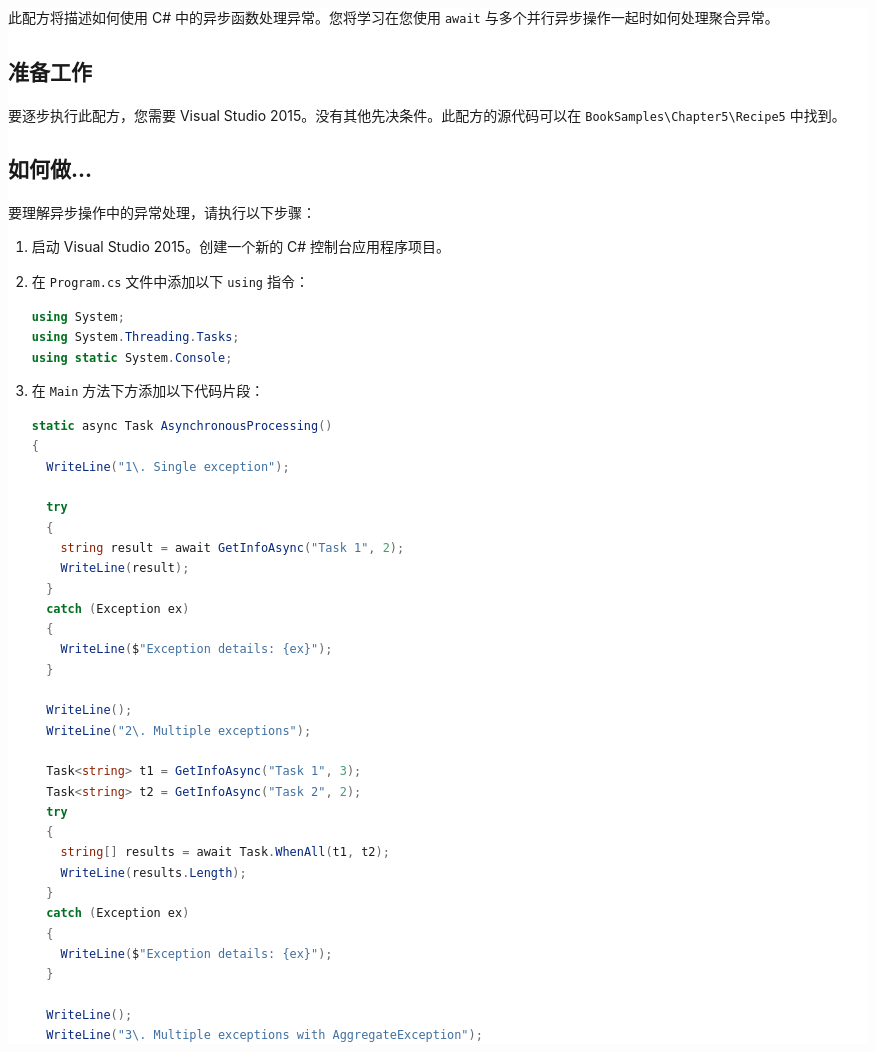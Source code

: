 此配方将描述如何使用 C# 中的异步函数处理异常。您将学习在您使用 `await` 与多个并行异步操作一起时如何处理聚合异常。

## 准备工作

要逐步执行此配方，您需要 Visual Studio 2015。没有其他先决条件。此配方的源代码可以在 `BookSamples\Chapter5\Recipe5` 中找到。

## 如何做...

要理解异步操作中的异常处理，请执行以下步骤：

1.  启动 Visual Studio 2015。创建一个新的 C# 控制台应用程序项目。

1.  在 `Program.cs` 文件中添加以下 `using` 指令：

    ```cs
    using System;
    using System.Threading.Tasks;
    using static System.Console;
    ```

1.  在 `Main` 方法下方添加以下代码片段：

    ```cs
    static async Task AsynchronousProcessing()
    {
      WriteLine("1\. Single exception");

      try
      {
        string result = await GetInfoAsync("Task 1", 2);
        WriteLine(result);
      }
      catch (Exception ex)
      {
        WriteLine($"Exception details: {ex}");
      }

      WriteLine();
      WriteLine("2\. Multiple exceptions");

      Task<string> t1 = GetInfoAsync("Task 1", 3);
      Task<string> t2 = GetInfoAsync("Task 2", 2);
      try
      {
        string[] results = await Task.WhenAll(t1, t2);
        WriteLine(results.Length);
      }
      catch (Exception ex)
      {
        WriteLine($"Exception details: {ex}");
      }

      WriteLine();
      WriteLine("3\. Multiple exceptions with AggregateException");
